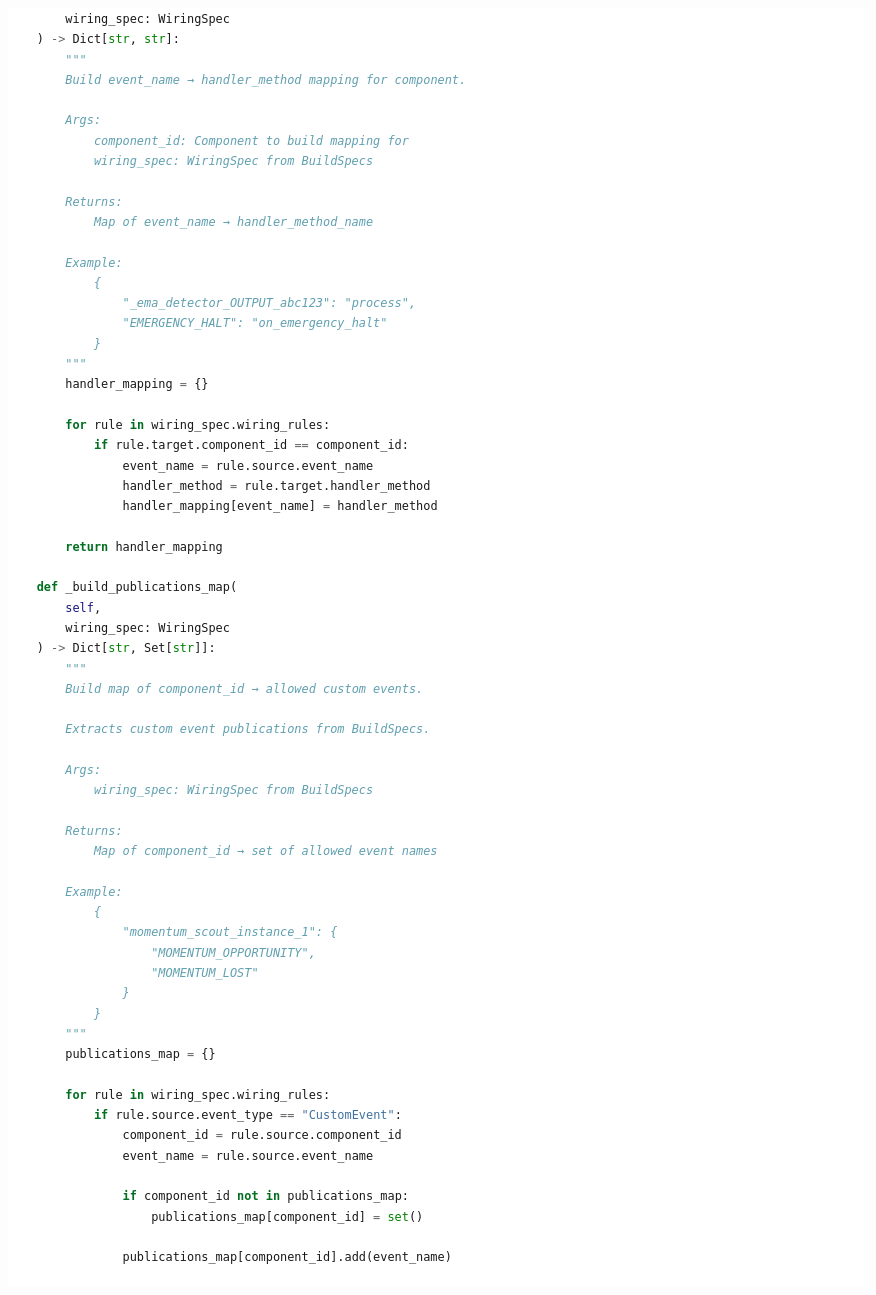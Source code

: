 ```python
        wiring_spec: WiringSpec
    ) -> Dict[str, str]:
        """
        Build event_name → handler_method mapping for component.
        
        Args:
            component_id: Component to build mapping for
            wiring_spec: WiringSpec from BuildSpecs
        
        Returns:
            Map of event_name → handler_method_name
        
        Example:
            {
                "_ema_detector_OUTPUT_abc123": "process",
                "EMERGENCY_HALT": "on_emergency_halt"
            }
        """
        handler_mapping = {}
        
        for rule in wiring_spec.wiring_rules:
            if rule.target.component_id == component_id:
                event_name = rule.source.event_name
                handler_method = rule.target.handler_method
                handler_mapping[event_name] = handler_method
        
        return handler_mapping
    
    def _build_publications_map(
        self,
        wiring_spec: WiringSpec
    ) -> Dict[str, Set[str]]:
        """
        Build map of component_id → allowed custom events.
        
        Extracts custom event publications from BuildSpecs.
        
        Args:
            wiring_spec: WiringSpec from BuildSpecs
        
        Returns:
            Map of component_id → set of allowed event names
        
        Example:
            {
                "momentum_scout_instance_1": {
                    "MOMENTUM_OPPORTUNITY",
                    "MOMENTUM_LOST"
                }
            }
        """
        publications_map = {}
        
        for rule in wiring_spec.wiring_rules:
            if rule.source.event_type == "CustomEvent":
                component_id = rule.source.component_id
                event_name = rule.source.event_name
                
                if component_id not in publications_map:
                    publications_map[component_id] = set()
                
                publications_map[component_id].add(event_name)
        
```